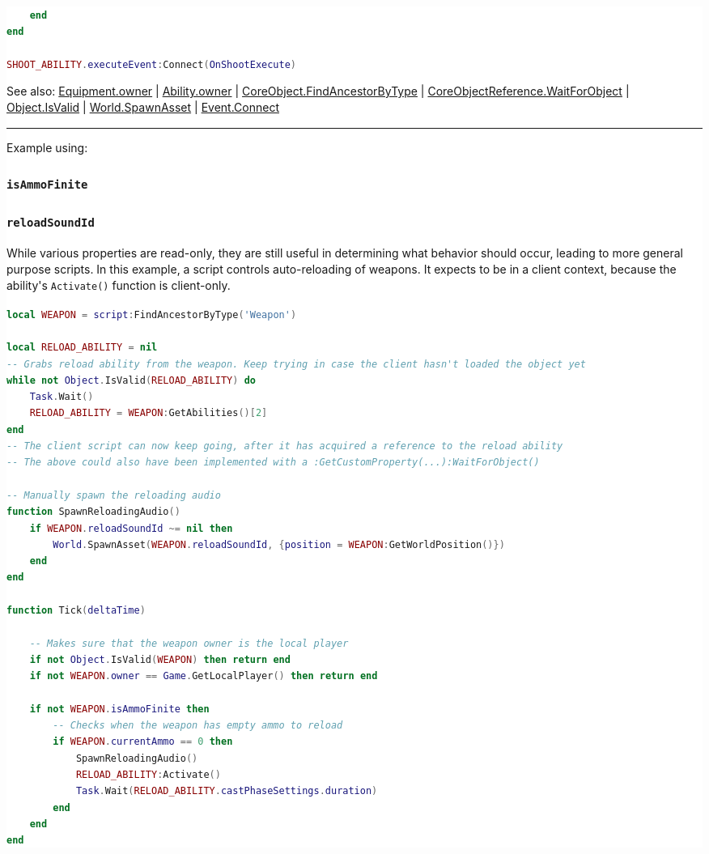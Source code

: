 ```lua
    end
end

SHOOT_ABILITY.executeEvent:Connect(OnShootExecute)
```

See also: [Equipment.owner](equipment.md) | [Ability.owner](ability.md) | [CoreObject.FindAncestorByType](coreobject.md) | [CoreObjectReference.WaitForObject](coreobjectreference.md) | [Object.IsValid](object.md) | [World.SpawnAsset](world.md) | [Event.Connect](event.md)

---

Example using:

### `isAmmoFinite`

### `reloadSoundId`

While various properties are read-only, they are still useful in determining what behavior should occur, leading to more general purpose scripts. In this example, a script controls auto-reloading of weapons. It expects to be in a client context, because the ability's `Activate()` function is client-only.

```lua
local WEAPON = script:FindAncestorByType('Weapon')

local RELOAD_ABILITY = nil
-- Grabs reload ability from the weapon. Keep trying in case the client hasn't loaded the object yet
while not Object.IsValid(RELOAD_ABILITY) do
    Task.Wait()
    RELOAD_ABILITY = WEAPON:GetAbilities()[2]
end
-- The client script can now keep going, after it has acquired a reference to the reload ability
-- The above could also have been implemented with a :GetCustomProperty(...):WaitForObject()

-- Manually spawn the reloading audio
function SpawnReloadingAudio()
    if WEAPON.reloadSoundId ~= nil then
        World.SpawnAsset(WEAPON.reloadSoundId, {position = WEAPON:GetWorldPosition()})
    end
end

function Tick(deltaTime)

    -- Makes sure that the weapon owner is the local player
    if not Object.IsValid(WEAPON) then return end
    if not WEAPON.owner == Game.GetLocalPlayer() then return end

    if not WEAPON.isAmmoFinite then
        -- Checks when the weapon has empty ammo to reload
        if WEAPON.currentAmmo == 0 then
            SpawnReloadingAudio()
            RELOAD_ABILITY:Activate()
            Task.Wait(RELOAD_ABILITY.castPhaseSettings.duration)
        end
    end
end
```
